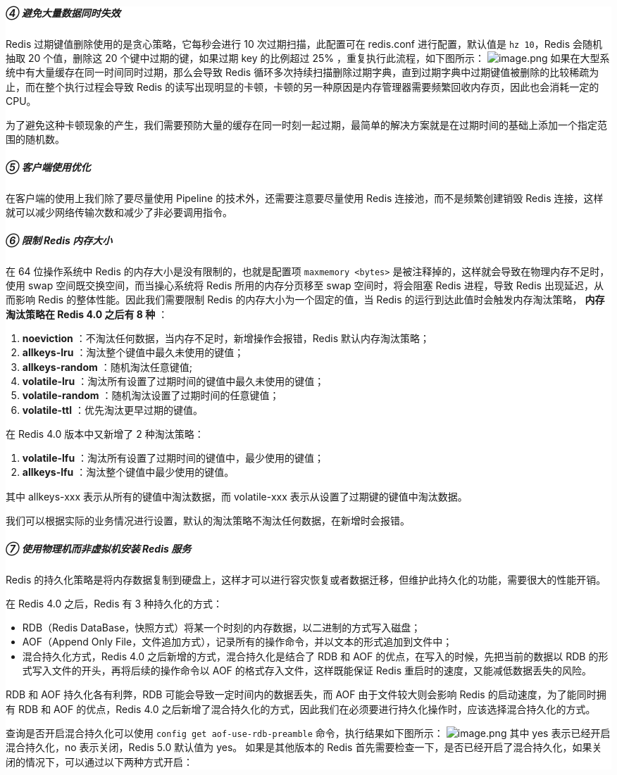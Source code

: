 ##### ④ 避免大量数据同时失效

Redis 过期键值删除使用的是贪心策略，它每秒会进行 10 次过期扫描，此配置可在 redis.conf 进行配置，默认值是 `hz 10`，Redis
会随机抽取 20 个值，删除这 20 个键中过期的键，如果过期 key 的比例超过 25% ，重复执行此流程，如下图所示：
![image.png](https://images.gitbook.cn/2020-06-30-035129.png)
如果在大型系统中有大量缓存在同一时间同时过期，那么会导致 Redis
循环多次持续扫描删除过期字典，直到过期字典中过期键值被删除的比较稀疏为止，而在整个执行过程会导致 Redis
的读写出现明显的卡顿，卡顿的另一种原因是内存管理器需要频繁回收内存页，因此也会消耗一定的 CPU。

为了避免这种卡顿现象的产生，我们需要预防大量的缓存在同一时刻一起过期，最简单的解决方案就是在过期时间的基础上添加一个指定范围的随机数。

##### ⑤ 客户端使用优化

在客户端的使用上我们除了要尽量使用 Pipeline 的技术外，还需要注意要尽量使用 Redis 连接池，而不是频繁创建销毁 Redis
连接，这样就可以减少网络传输次数和减少了非必要调用指令。

##### ⑥ 限制 Redis 内存大小

在 64 位操作系统中 Redis 的内存大小是没有限制的，也就是配置项 `maxmemory <bytes>`
是被注释掉的，这样就会导致在物理内存不足时，使用 swap 空间既交换空间，而当操心系统将 Redis 所用的内存分页移至 swap 空间时，将会阻塞
Redis 进程，导致 Redis 出现延迟，从而影响 Redis 的整体性能。因此我们需要限制 Redis 的内存大小为一个固定的值，当 Redis
的运行到达此值时会触发内存淘汰策略， **内存淘汰策略在 Redis 4.0 之后有 8 种** ：

  1. **noeviction** ：不淘汰任何数据，当内存不足时，新增操作会报错，Redis 默认内存淘汰策略；
  2. **allkeys-lru** ：淘汰整个键值中最久未使用的键值；
  3. **allkeys-random** ：随机淘汰任意键值;
  4. **volatile-lru** ：淘汰所有设置了过期时间的键值中最久未使用的键值；
  5. **volatile-random** ：随机淘汰设置了过期时间的任意键值；
  6. **volatile-ttl** ：优先淘汰更早过期的键值。

在 Redis 4.0 版本中又新增了 2 种淘汰策略：

  1. **volatile-lfu** ：淘汰所有设置了过期时间的键值中，最少使用的键值；
  2. **allkeys-lfu** ：淘汰整个键值中最少使用的键值。

其中 allkeys-xxx 表示从所有的键值中淘汰数据，而 volatile-xxx 表示从设置了过期键的键值中淘汰数据。

我们可以根据实际的业务情况进行设置，默认的淘汰策略不淘汰任何数据，在新增时会报错。

##### ⑦ 使用物理机而非虚拟机安装 Redis 服务

Redis 的持久化策略是将内存数据复制到硬盘上，这样才可以进行容灾恢复或者数据迁移，但维护此持久化的功能，需要很大的性能开销。

在 Redis 4.0 之后，Redis 有 3 种持久化的方式：

  * RDB（Redis DataBase，快照方式）将某一个时刻的内存数据，以二进制的方式写入磁盘；
  * AOF（Append Only File，文件追加方式），记录所有的操作命令，并以文本的形式追加到文件中；
  * 混合持久化方式，Redis 4.0 之后新增的方式，混合持久化是结合了 RDB 和 AOF 的优点，在写入的时候，先把当前的数据以 RDB 的形式写入文件的开头，再将后续的操作命令以 AOF 的格式存入文件，这样既能保证 Redis 重启时的速度，又能减低数据丢失的风险。

RDB 和 AOF 持久化各有利弊，RDB 可能会导致一定时间内的数据丢失，而 AOF 由于文件较大则会影响 Redis 的启动速度，为了能同时拥有 RDB
和 AOF 的优点，Redis 4.0 之后新增了混合持久化的方式，因此我们在必须要进行持久化操作时，应该选择混合持久化的方式。

查询是否开启混合持久化可以使用 `config get aof-use-rdb-preamble` 命令，执行结果如下图所示：
![image.png](https://images.gitbook.cn/2020-06-30-035131.png) 其中 yes
表示已经开启混合持久化，no 表示关闭，Redis 5.0 默认值为 yes。 如果是其他版本的 Redis
首先需要检查一下，是否已经开启了混合持久化，如果关闭的情况下，可以通过以下两种方式开启：
